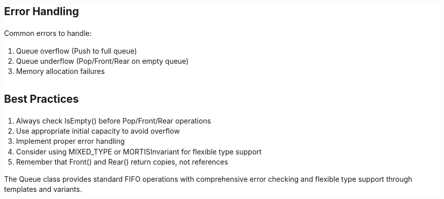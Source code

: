 ## Error Handling
Common errors to handle:
1. Queue overflow (Push to full queue)
2. Queue underflow (Pop/Front/Rear on empty queue)
3. Memory allocation failures

## Best Practices
1. Always check IsEmpty() before Pop/Front/Rear operations
2. Use appropriate initial capacity to avoid overflow
3. Implement proper error handling
4. Consider using MIXED_TYPE or MORTISInvariant for flexible type support
5. Remember that Front() and Rear() return copies, not references

The Queue class provides standard FIFO operations with comprehensive error checking and flexible type support through templates and variants.
